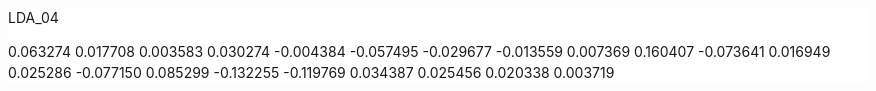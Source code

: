 LDA_04
</td>
<td style="text-align:right;">
0.063274
</td>
<td style="text-align:right;">
0.017708
</td>
<td style="text-align:right;">
0.003583
</td>
<td style="text-align:right;">
0.030274
</td>
<td style="text-align:right;">
-0.004384
</td>
<td style="text-align:right;">
-0.057495
</td>
<td style="text-align:right;">
-0.029677
</td>
<td style="text-align:right;">
-0.013559
</td>
<td style="text-align:right;">
0.007369
</td>
<td style="text-align:right;">
0.160407
</td>
<td style="text-align:right;">
-0.073641
</td>
<td style="text-align:right;">
0.016949
</td>
<td style="text-align:right;">
0.025286
</td>
<td style="text-align:right;">
-0.077150
</td>
<td style="text-align:right;">
0.085299
</td>
<td style="text-align:right;">
-0.132255
</td>
<td style="text-align:right;">
-0.119769
</td>
<td style="text-align:right;">
0.034387
</td>
<td style="text-align:right;">
0.025456
</td>
<td style="text-align:right;">
0.020338
</td>
<td style="text-align:right;">
0.003719